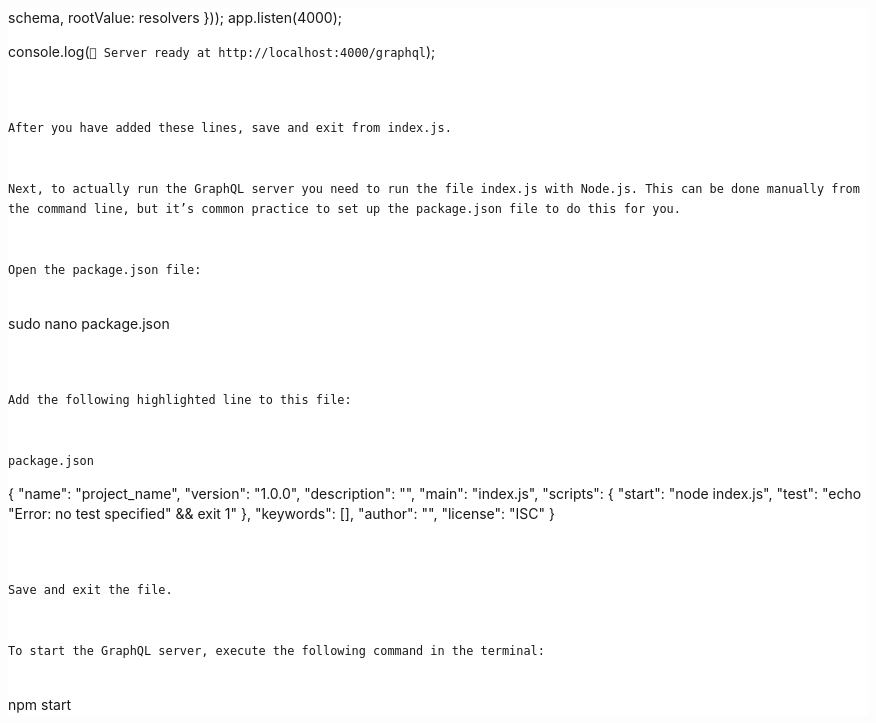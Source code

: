   schema,
  rootValue: resolvers
}));
app.listen(4000);

console.log(`🚀 Server ready at http://localhost:4000/graphql`);

```


After you have added these lines, save and exit from index.js.


Next, to actually run the GraphQL server you need to run the file index.js with Node.js. This can be done manually from the command line, but it’s common practice to set up the package.json file to do this for you.


Open the package.json file:


```
sudo nano package.json

```


Add the following highlighted line to this file:


package.json
```
{
  "name": "project_name",
  "version": "1.0.0",
  "description": "",
  "main": "index.js",
  "scripts": {
    "start": "node index.js",
    "test": "echo \"Error: no test specified\" && exit 1"
  },
  "keywords": [],
  "author": "",
  "license": "ISC"
}

```


Save and exit the file.


To start the GraphQL server, execute the following command in the terminal:


```
npm start

